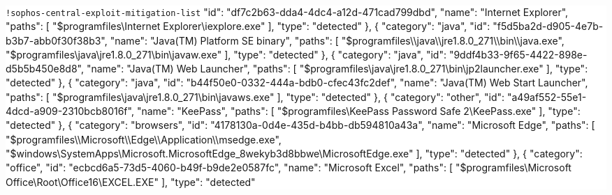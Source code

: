 ```!sophos-central-exploit-mitigation-list```
                "id": "df7c2b63-dda4-4dc4-a12d-471cad799dbd",
                "name": "Internet Explorer",
                "paths": [
                    "$programfiles\\Internet Explorer\\iexplore.exe"
                ],
                "type": "detected"
            },
            {
                "category": "java",
                "id": "f5d5ba2d-d905-4e7b-b3b7-abb0f30f38b3",
                "name": "Java(TM) Platform SE binary",
                "paths": [
                    "$programfiles\\java\\jre1.8.0_271\\bin\\java.exe",
                    "$programfiles\\java\\jre1.8.0_271\\bin\\javaw.exe"
                ],
                "type": "detected"
            },
            {
                "category": "java",
                "id": "9ddf4b33-9f65-4422-898e-d5b5b450e8d8",
                "name": "Java(TM) Web Launcher",
                "paths": [
                    "$programfiles\\java\\jre1.8.0_271\\bin\\jp2launcher.exe"
                ],
                "type": "detected"
            },
            {
                "category": "java",
                "id": "b44f50e0-0332-444a-bdb0-cfec43fc2def",
                "name": "Java(TM) Web Start Launcher",
                "paths": [
                    "$programfiles\\java\\jre1.8.0_271\\bin\\javaws.exe"
                ],
                "type": "detected"
            },
            {
                "category": "other",
                "id": "a49af552-55e1-4dcd-a909-2310bcb8016f",
                "name": "KeePass",
                "paths": [
                    "$programfiles\\KeePass Password Safe 2\\KeePass.exe"
                ],
                "type": "detected"
            },
            {
                "category": "browsers",
                "id": "4178130a-0d4e-435d-b4bb-db594810a43a",
                "name": "Microsoft Edge",
                "paths": [
                    "$programfiles\\Microsoft\\Edge\\Application\\msedge.exe",
                    "$windows\\SystemApps\\Microsoft.MicrosoftEdge_8wekyb3d8bbwe\\MicrosoftEdge.exe"
                ],
                "type": "detected"
            },
            {
                "category": "office",
                "id": "ecbcd6a5-73d5-4060-b49f-b9de2e0587fc",
                "name": "Microsoft Excel",
                "paths": [
                    "$programfiles\\Microsoft Office\\Root\\Office16\\EXCEL.EXE"
                ],
                "type": "detected"
```
